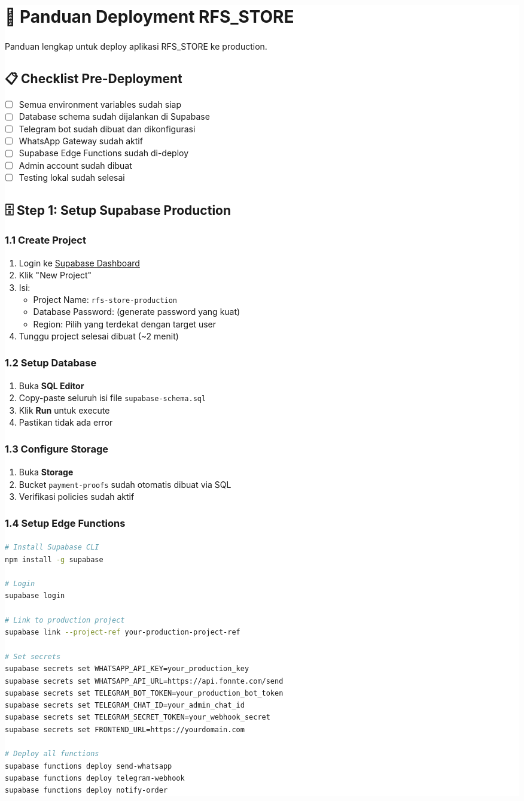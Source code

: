 # 🚀 Panduan Deployment RFS_STORE

Panduan lengkap untuk deploy aplikasi RFS_STORE ke production.

## 📋 Checklist Pre-Deployment

- [ ] Semua environment variables sudah siap
- [ ] Database schema sudah dijalankan di Supabase
- [ ] Telegram bot sudah dibuat dan dikonfigurasi
- [ ] WhatsApp Gateway sudah aktif
- [ ] Supabase Edge Functions sudah di-deploy
- [ ] Admin account sudah dibuat
- [ ] Testing lokal sudah selesai

## 🗄️ Step 1: Setup Supabase Production

### 1.1 Create Project

1. Login ke [Supabase Dashboard](https://supabase.com/dashboard)
2. Klik "New Project"
3. Isi:
   - Project Name: `rfs-store-production`
   - Database Password: (generate password yang kuat)
   - Region: Pilih yang terdekat dengan target user
4. Tunggu project selesai dibuat (~2 menit)

### 1.2 Setup Database

1. Buka **SQL Editor**
2. Copy-paste seluruh isi file `supabase-schema.sql`
3. Klik **Run** untuk execute
4. Pastikan tidak ada error

### 1.3 Configure Storage

1. Buka **Storage**
2. Bucket `payment-proofs` sudah otomatis dibuat via SQL
3. Verifikasi policies sudah aktif

### 1.4 Setup Edge Functions

```bash
# Install Supabase CLI
npm install -g supabase

# Login
supabase login

# Link to production project
supabase link --project-ref your-production-project-ref

# Set secrets
supabase secrets set WHATSAPP_API_KEY=your_production_key
supabase secrets set WHATSAPP_API_URL=https://api.fonnte.com/send
supabase secrets set TELEGRAM_BOT_TOKEN=your_production_bot_token
supabase secrets set TELEGRAM_CHAT_ID=your_admin_chat_id
supabase secrets set TELEGRAM_SECRET_TOKEN=your_webhook_secret
supabase secrets set FRONTEND_URL=https://yourdomain.com

# Deploy all functions
supabase functions deploy send-whatsapp
supabase functions deploy telegram-webhook
supabase functions deploy notify-order
```